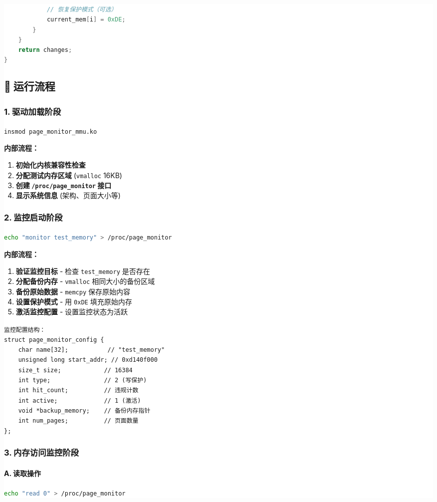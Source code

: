 ```c
            // 恢复保护模式（可选）
            current_mem[i] = 0xDE;
        }
    }
    return changes;
}
```

## 🚀 运行流程

### 1. 驱动加载阶段

```bash
insmod page_monitor_mmu.ko
```

**内部流程：**
1. **初始化内核兼容性检查**
2. **分配测试内存区域** (`vmalloc` 16KB)
3. **创建 `/proc/page_monitor` 接口**
4. **显示系统信息** (架构、页面大小等)

### 2. 监控启动阶段

```bash
echo "monitor test_memory" > /proc/page_monitor
```

**内部流程：**
1. **验证监控目标** - 检查 `test_memory` 是否存在
2. **分配备份内存** - `vmalloc` 相同大小的备份区域
3. **备份原始数据** - `memcpy` 保存原始内容
4. **设置保护模式** - 用 `0xDE` 填充原始内存
5. **激活监控配置** - 设置监控状态为活跃

```
监控配置结构：
struct page_monitor_config {
    char name[32];           // "test_memory"
    unsigned long start_addr; // 0xd140f000
    size_t size;            // 16384
    int type;               // 2 (写保护)
    int hit_count;          // 违规计数
    int active;             // 1 (激活)
    void *backup_memory;    // 备份内存指针
    int num_pages;          // 页面数量
};
```

### 3. 内存访问监控阶段

#### A. 读取操作
```bash
echo "read 0" > /proc/page_monitor
```

